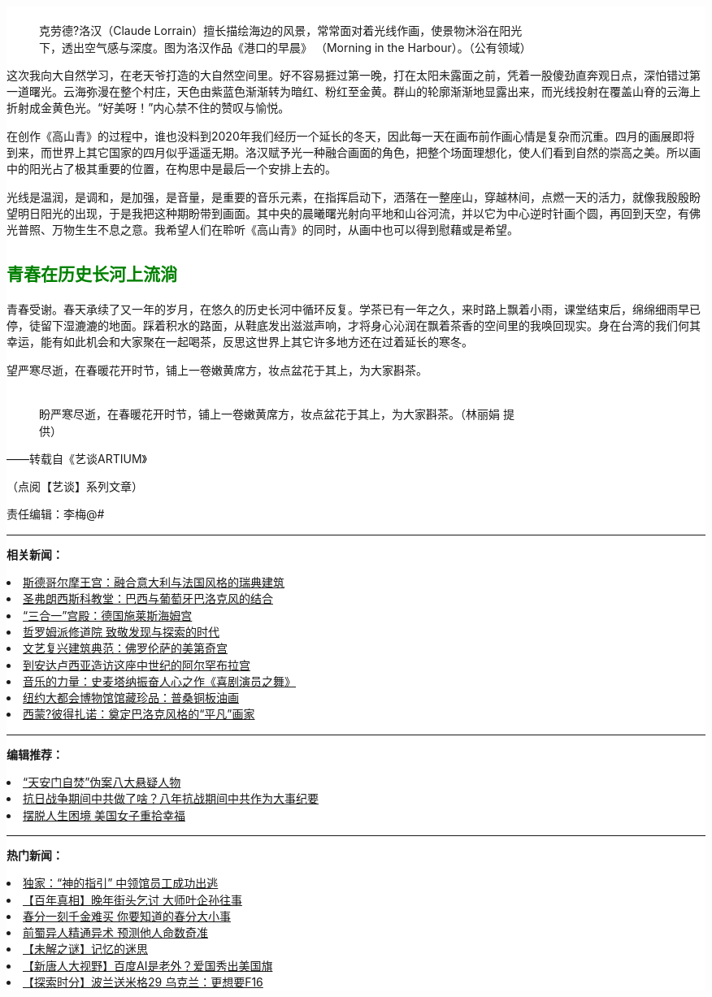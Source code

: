 <figure id="attachment_13888202" aria-describedby="caption-attachment-13888202" style="width: 601px" class="wp-caption aligncenter"><a target="_blank" href="https://i.epochtimes.com/assets/uploads/2022/12/id13888202-Claude_Lorrain_-_Matin_dans_le_port_II.jpg"><img class=" wp-image-13888202" src="https://i.epochtimes.com/assets/uploads/2022/12/id13888202-Claude_Lorrain_-_Matin_dans_le_port_II-450x343.jpg" alt="" width="601" b="458" /></a><figcaption id="caption-attachment-13888202" class="wp-caption-text">克劳德?洛汉（Claude Lorrain）擅长描绘海边的风景，常常面对着光线作画，使景物沐浴在阳光下，透出空气感与深度。图为洛汉作品《港口的早晨》 （Morning in the Harbour）。（公有领域）</figcaption></figure>
<p>这次我向大自然学习，在老天爷打造的大自然空间里。好不容易捱过第一晚，打在太阳未露面之前，凭着一股傻劲直奔观日点，深怕错过第一道曙光。云海弥漫在整个村庄，天色由紫蓝色渐渐转为暗红、粉红至金黄。群山的轮廓渐渐地显露出来，而光线投射在覆盖山脊的云海上折射成金黄色光。“好美呀！”内心禁不住的赞叹与愉悦。</p>
<p>在创作《高山青》的过程中，谁也没料到2020年我们经历一个延长的冬天，因此每一天在画布前作画心情是复杂而沉重。四月的画展即将到来，而世界上其它国家的四月似乎遥遥无期。洛汉赋予光一种融合画面的角色，把整个场面理想化，使人们看到自然的崇高之美。所以画中的阳光占了极其重要的位置，在构思中是最后一个安排上去的。</p>
<p>光线是温润，是调和，是加强，是音量，是重要的音乐元素，在指挥启动下，洒落在一整座山，穿越林间，点燃一天的活力，就像我殷殷盼望明日阳光的出现，于是我把这种期盼带到画面。其中央的晨曦曙光射向平地和山谷河流，并以它为中心逆时针画个圆，再回到天空，有佛光普照、万物生生不息之意。我希望人们在聆听《高山青》的同时，从画中也可以得到慰藉或是希望。</p>
<h2><span style="color: #008000;">青春在历史长河上流淌</span></h2>
<p>青春受谢。春天承续了又一年的岁月，在悠久的历史长河中循环反复。学茶已有一年之久，来时路上飘着小雨，课堂结束后，绵绵细雨早已停，徒留下湿漉漉的地面。踩着积水的路面，从鞋底发出滋滋声响，才将身心沁润在飘着茶香的空间里的我唤回现实。身在台湾的我们何其幸运，能有如此机会和大家聚在一起喝茶，反思这世界上其它许多地方还在过着延长的寒冬。</p>
<p>望严寒尽逝，在春暖花开时节，铺上一卷嫩黄席方，妆点盆花于其上，为大家斟茶。</p>
<figure id="attachment_13888203" aria-describedby="caption-attachment-13888203" style="width: 600px" class="wp-caption aligncenter"><a target="_blank" href="https://i.epochtimes.com/assets/uploads/2022/12/id13888203-0F6A5551.jpg"><img class=" wp-image-13888203" src="https://i.epochtimes.com/assets/uploads/2022/12/id13888203-0F6A5551-450x300.jpg" alt="" width="600" b="400" /></a><figcaption id="caption-attachment-13888203" class="wp-caption-text">盼严寒尽逝，在春暖花开时节，铺上一卷嫩黄席方，妆点盆花于其上，为大家斟茶。（林丽娟 提供）</figcaption></figure>
<p>——转载自《<ahref="https://artium.co/zh-hant/node/182">艺谈</a>ARTIUM》</p>
<p>（点阅【<ahref="https://github.com/19920513/djy/blob/master/gb/tag/%e8%97%9d%e8%ab%87.md#1">艺谈</a>】系列文章）</p>
<p>责任编辑：李梅@#</p>

<hr>


<strong>相关新闻：</strong>
<li><a href="https://github.com/19920513/djy/blob/master/gb/23/3/17/n13952315.md#1">斯德哥尔摩王宫：融合意大利与法国风格的瑞典建筑</a></li>
<li><a href="https://github.com/19920513/djy/blob/master/gb/23/3/2/n13941077.md#1">圣弗朗西斯科教堂：巴西与葡萄牙巴洛克风的结合</a></li>
<li><a href="https://github.com/19920513/djy/blob/master/gb/23/2/21/n13934675.md#1">“三合一”宫殿：德国施莱斯海姆宫</a></li>
<li><a href="https://github.com/19920513/djy/blob/master/gb/23/2/13/n13928903.md#1">哲罗姆派修道院 致敬发现与探索的时代</a></li>
<li><a href="https://github.com/19920513/djy/blob/master/gb/23/2/7/n13924495.md#1">文艺复兴建筑典范：佛罗伦萨的美第奇宫</a></li>
<li><a href="https://github.com/19920513/djy/blob/master/gb/23/1/26/n13915990.md#1">到安达卢西亚造访这座中世纪的阿尔罕布拉宫</a></li>
<li><a href="https://github.com/19920513/djy/blob/master/gb/23/1/15/n13907538.md#1">音乐的力量：史麦塔纳振奋人心之作《喜剧演员之舞》</a></li>
<li><a href="https://github.com/19920513/djy/blob/master/gb/23/1/20/n13911397.md#1">纽约大都会博物馆馆藏珍品：普桑铜板油画</a></li>
<li><a href="https://github.com/19920513/djy/blob/master/gb/23/1/18/n13909891.md#1">西蒙?彼得扎诺：奠定巴洛克风格的“平凡”画家</a></li>
<hr>


<strong>编辑推荐：</strong>
<li><a href="https://github.com/19920513/djy/blob/master/gb/21/1/23/n12706455.md#1" target="_blank">“天安门自焚”伪案八大悬疑人物</a></li><li><a href="https://github.com/tsiac2612/djy/blob/master/gb/18/12/9/n10899641.md#1" target="_blank">抗日战争期间中共做了啥？八年抗战期间中共作为大事纪要</a></li><li><a href="https://github.com/tsiac2612/djy/blob/master/gb/18/9/4/n10688678.md#1" target="_blank">摆脱人生困境 美国女子重拾幸福</a></li>
<hr>

<strong>热门新闻：</strong>
<li><a href="https://github.com/19920513/djy/blob/master/gb/23/3/18/n13953285.md#1">独家：“神的指引” 中领馆员工成功出逃</a></li>
<li><a href="https://github.com/19920513/djy/blob/master/gb/23/3/20/n13954628.md#1">【百年真相】晚年街头乞讨 大师叶企孙往事</a></li>
<li><a href="https://github.com/19920513/djy/blob/master/gb/23/3/19/n13953674.md#1">春分一刻千金难买 你要知道的春分大小事</a></li>
<li><a href="https://github.com/19920513/djy/blob/master/gb/23/3/17/n13952068.md#1">前蜀异人精通异术 预测他人命数奇准</a></li>
<li><a href="https://github.com/19920513/djy/blob/master/gb/23/3/22/n13955636.md#1">【未解之谜】记忆的迷思</a></li>
<li><a href="https://github.com/19920513/djy/blob/master/gb/23/3/25/n13958468.md#1">【新唐人大视野】百度AI是老外？爱国秀出美国旗</a></li>
<li><a href="https://github.com/19920513/djy/blob/master/gb/23/3/25/n13958423.md#1">【探索时分】波兰送米格29 乌克兰：更想要F16</a></li>